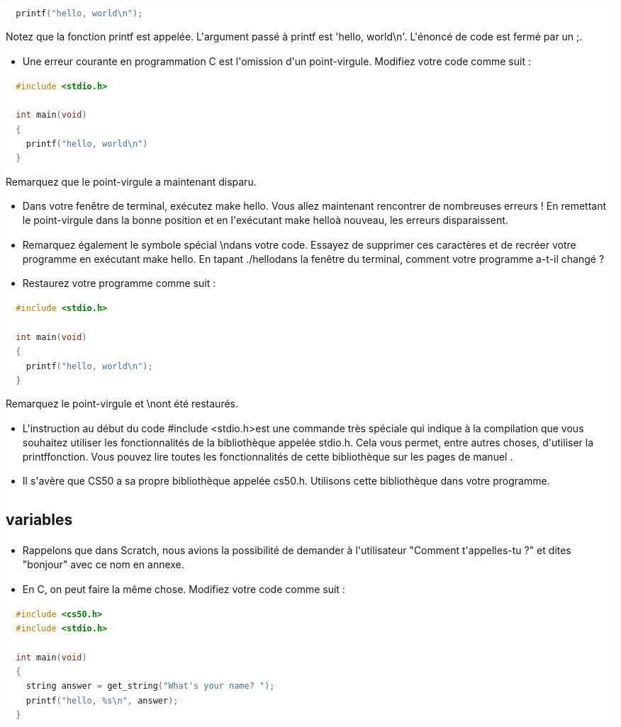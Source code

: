 ```c
  printf("hello, world\n");
```

Notez que la fonction printf est appelée. L'argument passé à printf est 'hello, world\n'. L'énoncé de code est fermé par un ;.

*   Une erreur courante en programmation C est l'omission d'un point-virgule. Modifiez votre code comme suit :

```c
  #include <stdio.h>

  int main(void)
  {
    printf("hello, world\n")
  }
```

Remarquez que le point-virgule a maintenant disparu.

*   Dans votre fenêtre de terminal, exécutez make hello. Vous allez maintenant rencontrer de nombreuses erreurs ! En remettant le point-virgule dans la bonne position et en l'exécutant make helloà nouveau, les erreurs disparaissent.

*   Remarquez également le symbole spécial \ndans votre code. Essayez de supprimer ces caractères et de recréer votre programme en exécutant make hello. En tapant ./hellodans la fenêtre du terminal, comment votre programme a-t-il changé ?

*   Restaurez votre programme comme suit :

```c
  #include <stdio.h>

  int main(void)
  {
    printf("hello, world\n");
  }
```

Remarquez le point-virgule et \nont été restaurés.

*   L'instruction au début du code #include <stdio.h>est une commande très spéciale qui indique à la compilation que vous souhaitez utiliser les fonctionnalités de la bibliothèque appelée stdio.h. Cela vous permet, entre autres choses, d'utiliser la printffonction. Vous pouvez lire toutes les fonctionnalités de cette bibliothèque sur les pages de manuel .

*   Il s'avère que CS50 a sa propre bibliothèque appelée cs50.h. Utilisons cette bibliothèque dans votre programme.

## variables

*   Rappelons que dans Scratch, nous avions la possibilité de demander à l'utilisateur "Comment t'appelles-tu ?" et dites "bonjour" avec ce nom en annexe.

*   En C, on peut faire la même chose. Modifiez votre code comme suit :
```c
  #include <cs50.h>
  #include <stdio.h>

  int main(void)
  {
    string answer = get_string("What's your name? ");
    printf("hello, %s\n", answer);
  }
```
